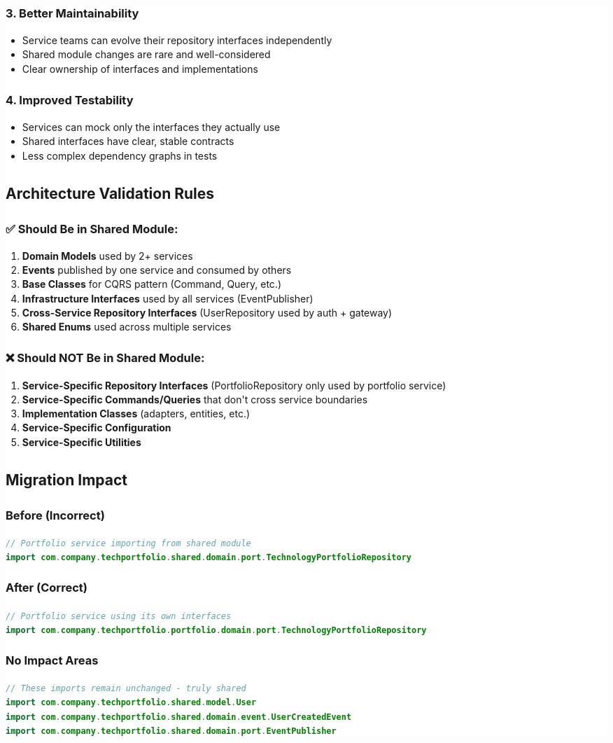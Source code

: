 ### 3. **Better Maintainability**
- Service teams can evolve their repository interfaces independently
- Shared module changes are rare and well-considered
- Clear ownership of interfaces and implementations

### 4. **Improved Testability**
- Services can mock only the interfaces they actually use
- Shared interfaces have clear, stable contracts
- Less complex dependency graphs in tests

## Architecture Validation Rules

### ✅ **Should Be in Shared Module**:
1. **Domain Models** used by 2+ services
2. **Events** published by one service and consumed by others
3. **Base Classes** for CQRS pattern (Command, Query, etc.)
4. **Infrastructure Interfaces** used by all services (EventPublisher)
5. **Cross-Service Repository Interfaces** (UserRepository used by auth + gateway)
6. **Shared Enums** used across multiple services

### ❌ **Should NOT Be in Shared Module**:
1. **Service-Specific Repository Interfaces** (PortfolioRepository only used by portfolio service)
2. **Service-Specific Commands/Queries** that don't cross service boundaries
3. **Implementation Classes** (adapters, entities, etc.)
4. **Service-Specific Configuration**
5. **Service-Specific Utilities**

## Migration Impact

### Before (Incorrect)
```kotlin
// Portfolio service importing from shared module
import com.company.techportfolio.shared.domain.port.TechnologyPortfolioRepository
```

### After (Correct)  
```kotlin
// Portfolio service using its own interfaces
import com.company.techportfolio.portfolio.domain.port.TechnologyPortfolioRepository
```

### No Impact Areas
```kotlin
// These imports remain unchanged - truly shared
import com.company.techportfolio.shared.model.User
import com.company.techportfolio.shared.domain.event.UserCreatedEvent
import com.company.techportfolio.shared.domain.port.EventPublisher
```

